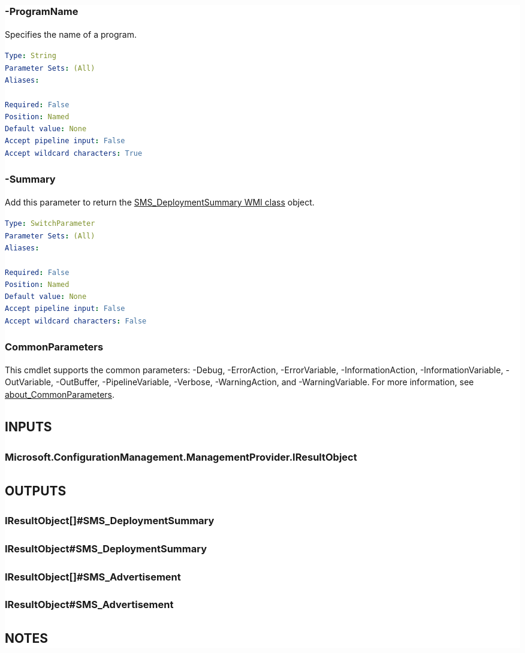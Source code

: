 ### -ProgramName

Specifies the name of a program.

```yaml
Type: String
Parameter Sets: (All)
Aliases:

Required: False
Position: Named
Default value: None
Accept pipeline input: False
Accept wildcard characters: True
```

### -Summary

Add this parameter to return the [SMS_DeploymentSummary WMI class](/mem/configmgr/develop/reference/apps/sms_deploymentsummary-server-wmi-class) object.

```yaml
Type: SwitchParameter
Parameter Sets: (All)
Aliases:

Required: False
Position: Named
Default value: None
Accept pipeline input: False
Accept wildcard characters: False
```

### CommonParameters
This cmdlet supports the common parameters: -Debug, -ErrorAction, -ErrorVariable, -InformationAction, -InformationVariable, -OutVariable, -OutBuffer, -PipelineVariable, -Verbose, -WarningAction, and -WarningVariable. For more information, see [about_CommonParameters](http://go.microsoft.com/fwlink/?LinkID=113216).

## INPUTS

### Microsoft.ConfigurationManagement.ManagementProvider.IResultObject
## OUTPUTS

### IResultObject[]#SMS_DeploymentSummary
### IResultObject#SMS_DeploymentSummary
### IResultObject[]#SMS_Advertisement
### IResultObject#SMS_Advertisement
## NOTES
